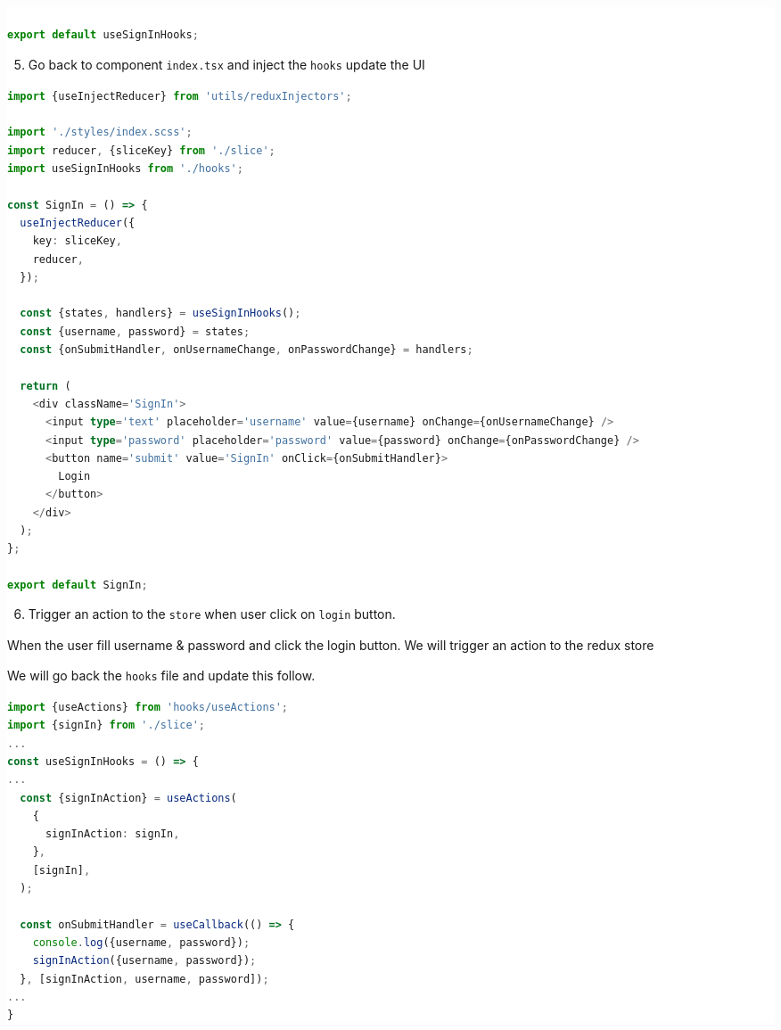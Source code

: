 ```jsx

export default useSignInHooks;

```

5. Go back to component `index.tsx` and inject the `hooks` update the UI

```ts
import {useInjectReducer} from 'utils/reduxInjectors';

import './styles/index.scss';
import reducer, {sliceKey} from './slice';
import useSignInHooks from './hooks';

const SignIn = () => {
  useInjectReducer({
    key: sliceKey,
    reducer,
  });

  const {states, handlers} = useSignInHooks();
  const {username, password} = states;
  const {onSubmitHandler, onUsernameChange, onPasswordChange} = handlers;

  return (
    <div className='SignIn'>
      <input type='text' placeholder='username' value={username} onChange={onUsernameChange} />
      <input type='password' placeholder='password' value={password} onChange={onPasswordChange} />
      <button name='submit' value='SignIn' onClick={onSubmitHandler}>
        Login
      </button>
    </div>
  );
};

export default SignIn;

```

6. Trigger an action to the `store` when user click on `login` button.

When the user fill username & password and click the login button.
We will trigger an action to the redux store

We will go back the `hooks` file and update this follow.

```ts
import {useActions} from 'hooks/useActions';
import {signIn} from './slice';
...
const useSignInHooks = () => {
...
  const {signInAction} = useActions(
    {
      signInAction: signIn,
    },
    [signIn],
  );

  const onSubmitHandler = useCallback(() => {
    console.log({username, password});
    signInAction({username, password});
  }, [signInAction, username, password]);
...
}
```
